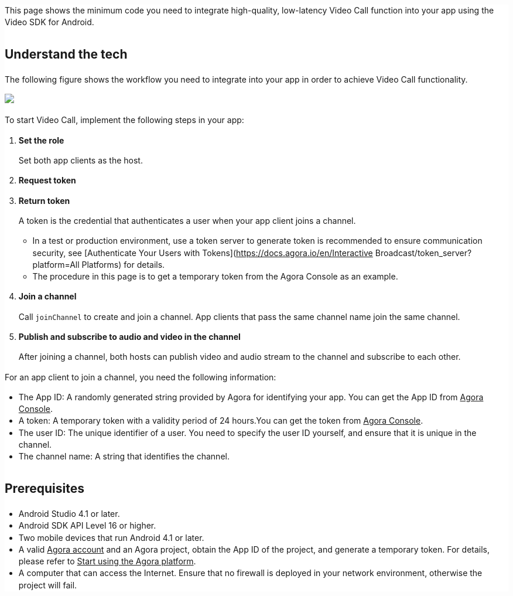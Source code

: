This page shows the minimum code you need to integrate high-quality, low-latency Video Call function into your app using the Video SDK for Android.

## Understand the tech

The following figure shows the workflow you need to integrate into your app in order to achieve Video Call functionality.

![](https://web-cdn.agora.io/docs-files/1628835486553)

To start Video Call, implement the following steps in your app:

1. **Set the role**

   Set both app clients as the host.

2. **Request token**

3. **Return token**

   A token is the credential that authenticates a user when your app client joins a channel.

   - In a test or production environment, use a token server to generate token is recommended to ensure communication security, see [Authenticate Your Users with Tokens](https://docs.agora.io/en/Interactive Broadcast/token_server?platform=All Platforms) for details.
   - The procedure in this page is to get a temporary token from the Agora Console as an example.

4. **Join a channel**

   Call `joinChannel` to create and join a channel. App clients that pass the same channel name join the same channel.

5. **Publish and subscribe to audio and video in the channel**

   After joining a channel,  both hosts can publish video and audio stream to the channel and subscribe to each other.

For an app client to join a channel, you need the following information:

- The App ID: A randomly generated string provided by Agora for identifying your app. You can get the App ID from [Agora Console](https://console.agora.io).
- A token: A  temporary token with a validity period of 24 hours.You can get the token from [Agora Console](https://console.agora.io).
- The user ID: The unique identifier of a user. You need to specify the user ID yourself, and ensure that it is unique in the channel.
- The channel name: A string that identifies the channel. 

## Prerequisites

- Android Studio 4.1 or later.
- Android SDK API Level 16 or higher.
- Two mobile devices that run Android 4.1 or later.
- A valid [Agora account](https://docs.agora.io/en/Agora%20Platform/sign_in_and_sign_up) and an Agora project, obtain the App ID of the project, and generate a temporary token. For details, please refer to [Start using the Agora platform](https://docs.agora.io/en/Agora%20Platform/get_appid_token?platform=All%20Platforms). 
- A computer that can access the Internet. Ensure that no firewall is deployed in your network environment, otherwise the project will fail.
